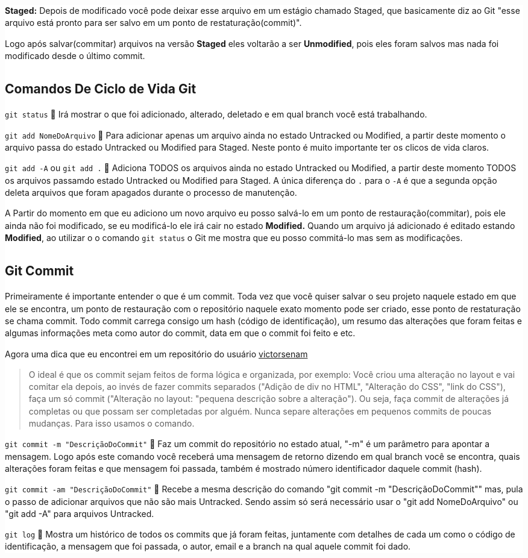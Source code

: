 **Staged:** Depois de modificado você pode deixar esse arquivo em um estágio chamado Staged, que basicamente diz ao Git "esse arquivo está pronto para ser salvo em um ponto de restaturação(commit)".

Logo após salvar(commitar) arquivos na versão **Staged** eles voltarão a ser **Unmodified**, pois eles foram salvos mas nada foi modificado desde o último commit.
 
## Comandos De Ciclo de Vida Git

`git status` :pushpin: Irá mostrar o que foi adicionado, alterado, deletado e em qual branch você está trabalhando.

`git add NomeDoArquivo` :pushpin: Para adicionar apenas um arquivo ainda no estado Untracked ou Modified, a partir deste momento o arquivo passa do estado Untracked ou Modified para Staged. Neste ponto é muito importante ter os clicos de vida claros.

`git add -A` ou `git add .` :pushpin: Adiciona TODOS os arquivos ainda no estado Untracked ou Modified, a partir deste momento TODOS os arquivos passamdo estado Untracked ou Modified para Staged. A única diferença do `.` para o `-A` é que a segunda opção deleta arquivos que foram apagados durante o processo de manutenção.

A Partir do momento em que eu adiciono um novo arquivo eu posso salvá-lo em um ponto de restauração(commitar), pois ele ainda não foi modificado, se eu modificá-lo ele irá cair no estado **Modified.** Quando um arquivo já adicionado é editado estando **Modified**, ao utilizar o o comando `git status` o Git me mostra que eu posso commitá-lo mas sem as modificações.

## Git Commit 

Primeiramente é importante entender o que é um commit. Toda vez que você quiser salvar o seu projeto naquele estado em que ele se encontra, um ponto de restauração com o repositório naquele exato momento pode ser criado, esse ponto de restaturação se chama commit. Todo commit carrega consigo um hash (código de identificação), um resumo das alterações que foram feitas e algumas informações meta como autor do commit, data em que o commit foi feito e etc.

Agora uma dica que eu encontrei em um repositório do usuário [victorsenam](https://github.com/victorsenam)

>O ideal é que os commit sejam feitos de forma lógica e organizada, por exemplo: Você criou uma alteração no layout e vai comitar ela depois, ao invés de fazer commits separados ("Adição de div no HTML", "Alteração do CSS", "link do CSS"), faça um só commit ("Alteração no layout: "pequena descrição sobre a alteração").
Ou seja, faça commit de alterações já completas ou que possam ser completadas por alguém. Nunca separe alterações em pequenos commits de poucas mudanças. Para isso usamos o comando.

`git commit -m "DescriçãoDoCommit"` :pushpin: Faz um commit do repositório no estado atual, "-m" é um parâmetro para apontar a mensagem. Logo após este comando você receberá uma mensagem de retorno dizendo em qual branch você se encontra, quais alterações foram feitas e que mensagem foi passada, também é mostrado número identificador daquele commit (hash).

`git commit -am "DescriçãoDoCommit"` :pushpin: Recebe a mesma descrição do comando "git commit -m "DescriçãoDoCommit"" mas, pula o passo de adicionar arquivos que não são mais Untracked. Sendo assim só será necessário usar o "git add NomeDoArquivo" ou "git add -A" para arquivos Untracked.

`git log` :pushpin: Mostra um histórico de todos os commits que já foram feitas, juntamente com detalhes de cada um como o código de identificação, a mensagem que foi passada, o autor, email e a branch na qual aquele commit foi dado.
